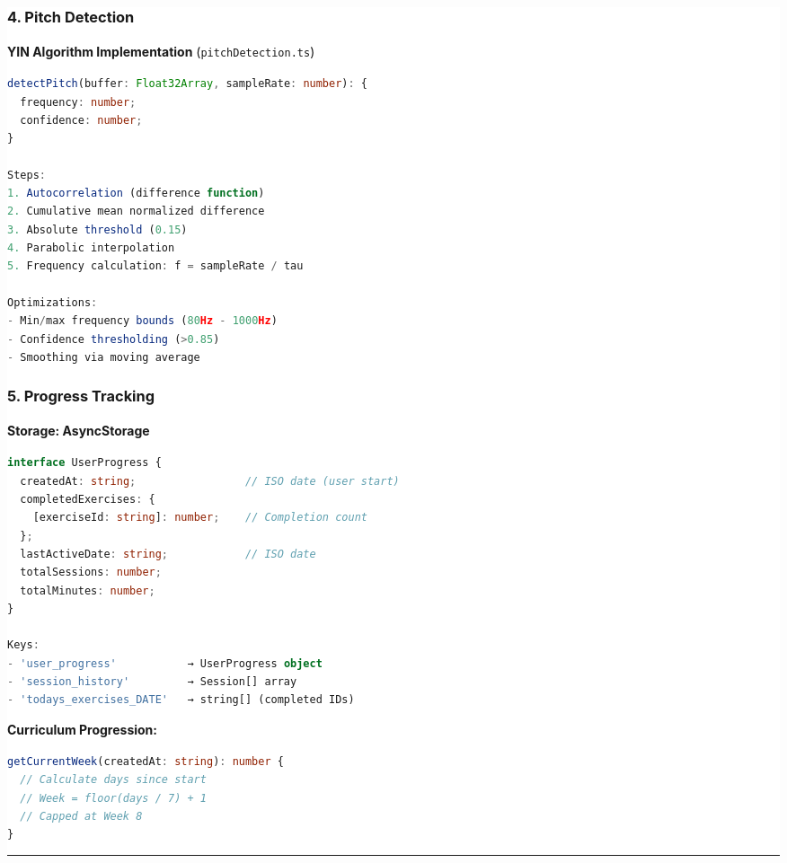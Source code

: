 ### 4. Pitch Detection

**YIN Algorithm Implementation** (`pitchDetection.ts`)

```typescript
detectPitch(buffer: Float32Array, sampleRate: number): {
  frequency: number;
  confidence: number;
}

Steps:
1. Autocorrelation (difference function)
2. Cumulative mean normalized difference
3. Absolute threshold (0.15)
4. Parabolic interpolation
5. Frequency calculation: f = sampleRate / tau

Optimizations:
- Min/max frequency bounds (80Hz - 1000Hz)
- Confidence thresholding (>0.85)
- Smoothing via moving average
```

### 5. Progress Tracking

**Storage: AsyncStorage**

```typescript
interface UserProgress {
  createdAt: string;                 // ISO date (user start)
  completedExercises: {
    [exerciseId: string]: number;    // Completion count
  };
  lastActiveDate: string;            // ISO date
  totalSessions: number;
  totalMinutes: number;
}

Keys:
- 'user_progress'           → UserProgress object
- 'session_history'         → Session[] array
- 'todays_exercises_DATE'   → string[] (completed IDs)
```

**Curriculum Progression:**

```typescript
getCurrentWeek(createdAt: string): number {
  // Calculate days since start
  // Week = floor(days / 7) + 1
  // Capped at Week 8
}
```

---